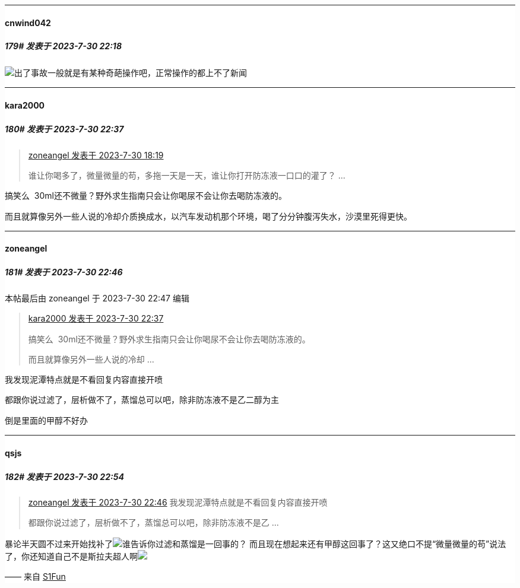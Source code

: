 *****

####  cnwind042  
##### 179#       发表于 2023-7-30 22:18

<img src="https://static.saraba1st.com/image/smiley/face2017/067.png" referrerpolicy="no-referrer">出了事故一般就是有某种奇葩操作吧，正常操作的都上不了新闻


*****

####  kara2000  
##### 180#       发表于 2023-7-30 22:37

<blockquote><a href="httphttps://bbs.saraba1st.com/2b/forum.php?mod=redirect&amp;goto=findpost&amp;pid=61843813&amp;ptid=2146210" target="_blank">zoneangel 发表于 2023-7-30 18:19</a>

谁让你喝多了，微量微量的苟，多拖一天是一天，谁让你打开防冻液一口口的灌了？ ...</blockquote>
搞笑么  30ml还不微量？野外求生指南只会让你喝尿不会让你去喝防冻液的。

而且就算像另外一些人说的冷却介质换成水，以汽车发动机那个环境，喝了分分钟腹泻失水，沙漠里死得更快。


*****

####  zoneangel  
##### 181#       发表于 2023-7-30 22:46

 本帖最后由 zoneangel 于 2023-7-30 22:47 编辑 
<blockquote><a href="httphttps://bbs.saraba1st.com/2b/forum.php?mod=redirect&amp;goto=findpost&amp;pid=61847111&amp;ptid=2146210" target="_blank">kara2000 发表于 2023-7-30 22:37</a>

搞笑么  30ml还不微量？野外求生指南只会让你喝尿不会让你去喝防冻液的。

而且就算像另外一些人说的冷却 ...</blockquote>
我发现泥潭特点就是不看回复内容直接开喷

都跟你说过滤了，层析做不了，蒸馏总可以吧，除非防冻液不是乙二醇为主

倒是里面的甲醇不好办


*****

####  qsjs  
##### 182#       发表于 2023-7-30 22:54

<blockquote><a href="httphttps://bbs.saraba1st.com/2b/forum.php?mod=redirect&amp;goto=findpost&amp;pid=61847242&amp;ptid=2146210" target="_blank">zoneangel 发表于 2023-7-30 22:46</a>
我发现泥潭特点就是不看回复内容直接开喷

都跟你说过滤了，层析做不了，蒸馏总可以吧，除非防冻液不是乙 ...</blockquote>
暴论半天圆不过来开始找补了<img src="https://static.saraba1st.com/image/smiley/face2017/067.png" referrerpolicy="no-referrer">谁告诉你过滤和蒸馏是一回事的？
而且现在想起来还有甲醇这回事了？这又绝口不提“微量微量的苟”说法了，你还知道自己不是斯拉夫超人啊<img src="https://static.saraba1st.com/image/smiley/face2017/067.png" referrerpolicy="no-referrer">

—— 来自 [S1Fun](https://s1fun.koalcat.com)
